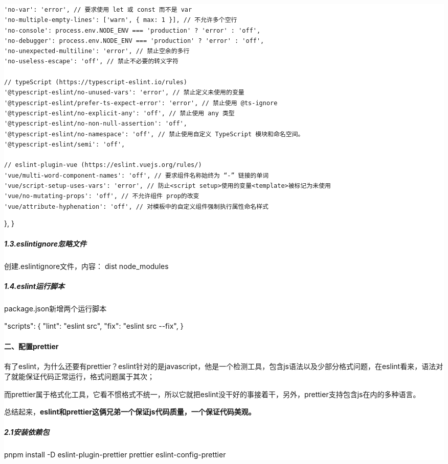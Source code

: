     'no-var': 'error', // 要求使用 let 或 const 而不是 var
    'no-multiple-empty-lines': ['warn', { max: 1 }], // 不允许多个空行
    'no-console': process.env.NODE_ENV === 'production' ? 'error' : 'off',
    'no-debugger': process.env.NODE_ENV === 'production' ? 'error' : 'off',
    'no-unexpected-multiline': 'error', // 禁止空余的多行
    'no-useless-escape': 'off', // 禁止不必要的转义字符

    // typeScript (https://typescript-eslint.io/rules)
    '@typescript-eslint/no-unused-vars': 'error', // 禁止定义未使用的变量
    '@typescript-eslint/prefer-ts-expect-error': 'error', // 禁止使用 @ts-ignore
    '@typescript-eslint/no-explicit-any': 'off', // 禁止使用 any 类型
    '@typescript-eslint/no-non-null-assertion': 'off',
    '@typescript-eslint/no-namespace': 'off', // 禁止使用自定义 TypeScript 模块和命名空间。
    '@typescript-eslint/semi': 'off',

    // eslint-plugin-vue (https://eslint.vuejs.org/rules/)
    'vue/multi-word-component-names': 'off', // 要求组件名称始终为 “-” 链接的单词
    'vue/script-setup-uses-vars': 'error', // 防止<script setup>使用的变量<template>被标记为未使用
    'vue/no-mutating-props': 'off', // 不允许组件 prop的改变
    'vue/attribute-hyphenation': 'off', // 对模板中的自定义组件强制执行属性命名样式
  },
}



##### 1.3.eslintignore忽略文件


创建.eslintignore文件，内容：
dist
node_modules


##### 1.4.eslint运行脚本

package.json新增两个运行脚本


"scripts": {
    "lint": "eslint src",
    "fix": "eslint src --fix",
}



#### 二、配置**prettier**

有了eslint，为什么还要有prettier？eslint针对的是javascript，他是一个检测工具，包含js语法以及少部分格式问题，在eslint看来，语法对了就能保证代码正常运行，格式问题属于其次；

而prettier属于格式化工具，它看不惯格式不统一，所以它就把eslint没干好的事接着干，另外，prettier支持包含js在内的多种语言。

总结起来，**eslint和prettier这俩兄弟一个保证js代码质量，一个保证代码美观。**

##### 2.1安装依赖包


pnpm install -D eslint-plugin-prettier prettier eslint-config-prettier

